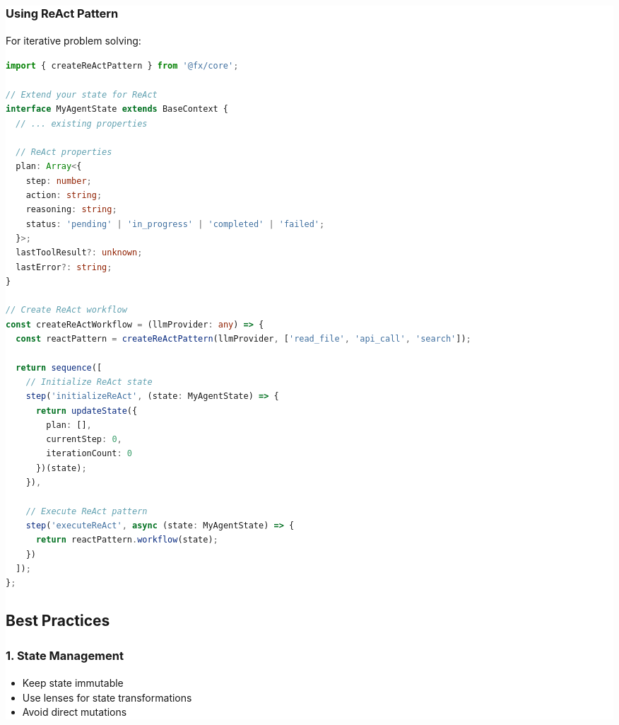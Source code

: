 ### Using ReAct Pattern

For iterative problem solving:

```typescript
import { createReActPattern } from '@fx/core';

// Extend your state for ReAct
interface MyAgentState extends BaseContext {
  // ... existing properties
  
  // ReAct properties
  plan: Array<{
    step: number;
    action: string;
    reasoning: string;
    status: 'pending' | 'in_progress' | 'completed' | 'failed';
  }>;
  lastToolResult?: unknown;
  lastError?: string;
}

// Create ReAct workflow
const createReActWorkflow = (llmProvider: any) => {
  const reactPattern = createReActPattern(llmProvider, ['read_file', 'api_call', 'search']);
  
  return sequence([
    // Initialize ReAct state
    step('initializeReAct', (state: MyAgentState) => {
      return updateState({
        plan: [],
        currentStep: 0,
        iterationCount: 0
      })(state);
    }),
    
    // Execute ReAct pattern
    step('executeReAct', async (state: MyAgentState) => {
      return reactPattern.workflow(state);
    })
  ]);
};
```

## Best Practices

### 1. State Management
- Keep state immutable
- Use lenses for state transformations
- Avoid direct mutations
